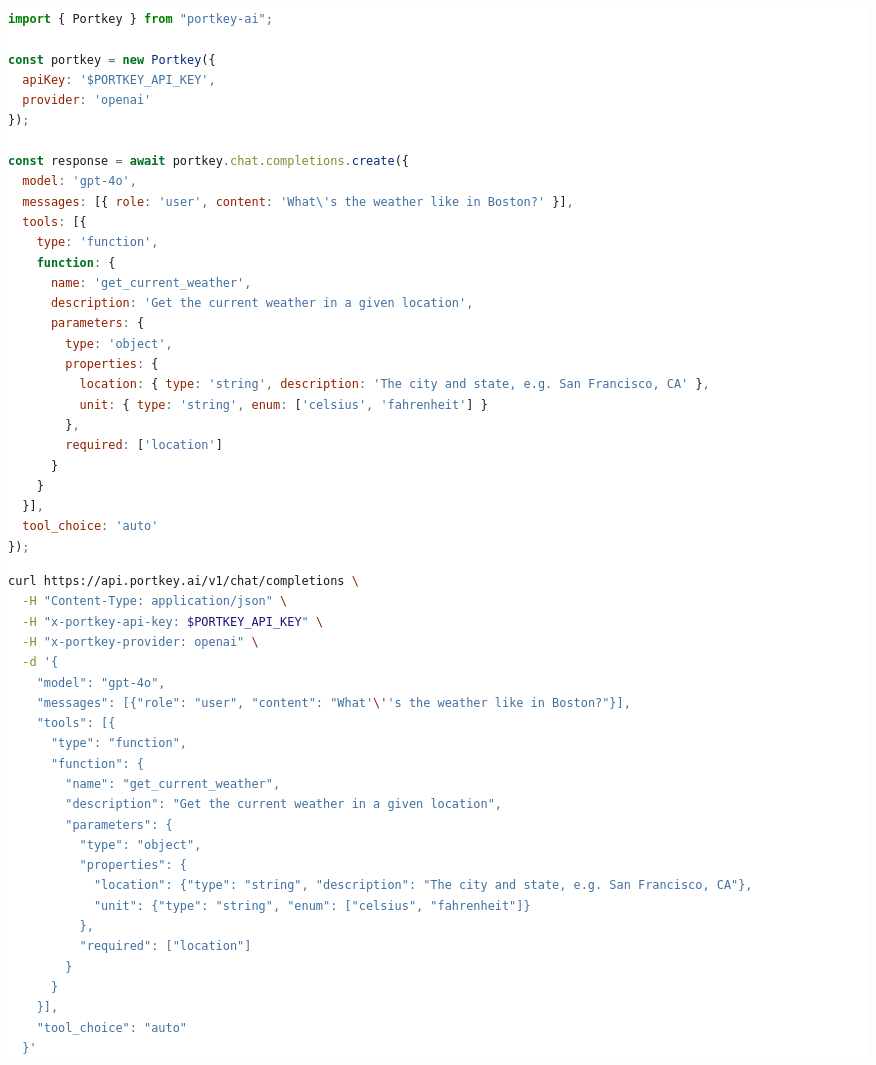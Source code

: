 ```js
import { Portkey } from "portkey-ai";

const portkey = new Portkey({
  apiKey: '$PORTKEY_API_KEY',
  provider: 'openai'
});

const response = await portkey.chat.completions.create({
  model: 'gpt-4o',
  messages: [{ role: 'user', content: 'What\'s the weather like in Boston?' }],
  tools: [{
    type: 'function',
    function: {
      name: 'get_current_weather',
      description: 'Get the current weather in a given location',
      parameters: {
        type: 'object',
        properties: {
          location: { type: 'string', description: 'The city and state, e.g. San Francisco, CA' },
          unit: { type: 'string', enum: ['celsius', 'fahrenheit'] }
        },
        required: ['location']
      }
    }
  }],
  tool_choice: 'auto'
});
```

```bash
curl https://api.portkey.ai/v1/chat/completions \
  -H "Content-Type: application/json" \
  -H "x-portkey-api-key: $PORTKEY_API_KEY" \
  -H "x-portkey-provider: openai" \
  -d '{
    "model": "gpt-4o",
    "messages": [{"role": "user", "content": "What'\''s the weather like in Boston?"}],
    "tools": [{
      "type": "function",
      "function": {
        "name": "get_current_weather",
        "description": "Get the current weather in a given location",
        "parameters": {
          "type": "object",
          "properties": {
            "location": {"type": "string", "description": "The city and state, e.g. San Francisco, CA"},
            "unit": {"type": "string", "enum": ["celsius", "fahrenheit"]}
          },
          "required": ["location"]
        }
      }
    }],
    "tool_choice": "auto"
  }'
```
